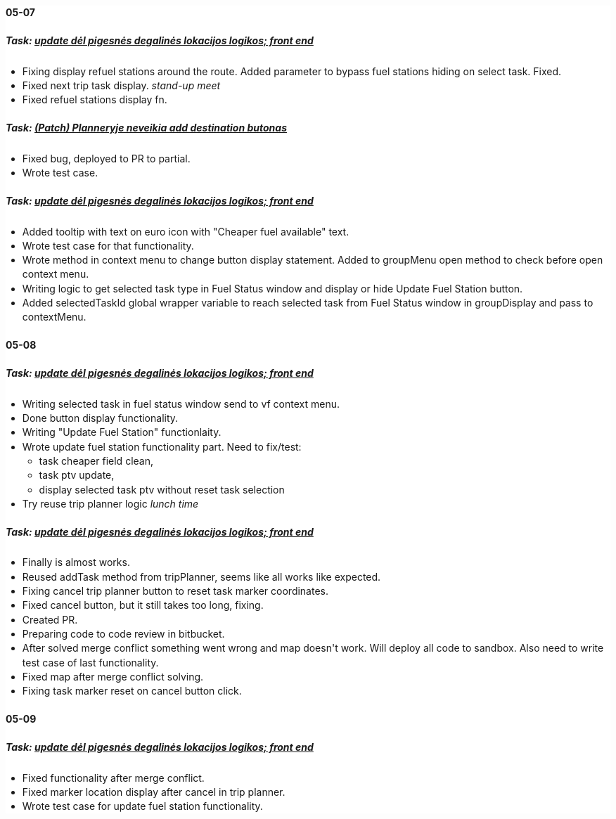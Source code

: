 #### 05-07
##### Task: [update dėl pigesnės degalinės lokacijos logikos; front end](https://bcline.lightning.force.com/lightning/r/a0NSZ00000DoFFh2AN/view)
- Fixing display refuel stations around the route. Added parameter to bypass fuel stations hiding on select task. Fixed.
- Fixed next trip task display.
*stand-up meet*
- Fixed refuel stations display fn.
##### Task: [(Patch) Planneryje neveikia add destination butonas](https://bcline.lightning.force.com/lightning/r/a0NSZ00000ELMYX2A5/view)
- Fixed bug, deployed to PR to partial.
- Wrote test case.
##### Task: [update dėl pigesnės degalinės lokacijos logikos; front end](https://bcline.lightning.force.com/lightning/r/a0NSZ00000DoFFh2AN/view)
- Added tooltip with text on euro icon with "Cheaper fuel available" text.
- Wrote test case for that functionality.
- Wrote method in context menu to change button display statement. Added to groupMenu open method to check before open context menu.
- Writing logic to get selected task type in Fuel Status window and display or hide Update Fuel Station button.
- Added selectedTaskId global wrapper variable to reach selected task from Fuel Status window in groupDisplay and pass to contextMenu.
#### 05-08
##### Task: [update dėl pigesnės degalinės lokacijos logikos; front end](https://bcline.lightning.force.com/lightning/r/a0NSZ00000DoFFh2AN/view)
- Writing selected task in fuel status window send to vf context menu.
- Done button display functionality.
- Writing "Update Fuel Station" functionlaity.
- Wrote update fuel station functionality part. Need to fix/test:
	- task cheaper field clean,
	- task ptv update,
	- display selected task ptv without reset task selection
- Try reuse trip planner logic
*lunch time*
##### Task: [update dėl pigesnės degalinės lokacijos logikos; front end](https://bcline.lightning.force.com/lightning/r/a0NSZ00000DoFFh2AN/view)
- Finally is almost works.
- Reused addTask method from tripPlanner, seems like all works like expected.
- Fixing cancel trip planner button to reset task marker coordinates.
- Fixed cancel button, but it still takes too long, fixing.
- Created PR.
- Preparing code to code review in bitbucket.
- After solved merge conflict something went wrong and map doesn't work. Will deploy all code to sandbox. Also need to write test case of last functionality.
- Fixed map after merge conflict solving.
- Fixing task marker reset on cancel button click.
#### 05-09
##### Task: [update dėl pigesnės degalinės lokacijos logikos; front end](https://bcline.lightning.force.com/lightning/r/a0NSZ00000DoFFh2AN/view)
- Fixed functionality after merge conflict.
- Fixed marker location display after cancel in trip planner.
- Wrote test case for update fuel station functionality.